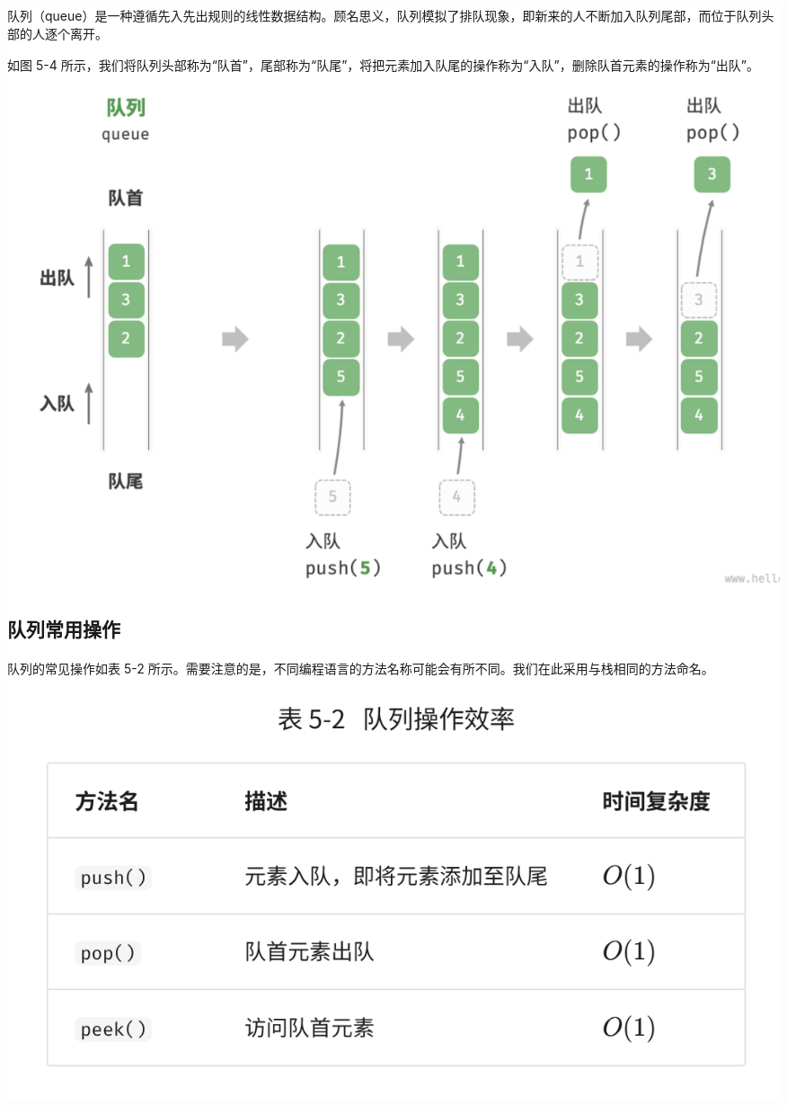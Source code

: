 队列（queue）是一种遵循先入先出规则的线性数据结构。顾名思义，队列模拟了排队现象，即新来的人不断加入队列尾部，而位于队列头部的人逐个离开。

如图 5-4 所示，我们将队列头部称为“队首”，尾部称为“队尾”，将把元素加入队尾的操作称为“入队”，删除队首元素的操作称为“出队”。

![](assets/imgs/2025-07-11-16-03-20.png)

## 队列常用操作

队列的常见操作如表 5-2 所示。需要注意的是，不同编程语言的方法名称可能会有所不同。我们在此采用与栈相同的方法命名。

![](assets/imgs/2025-07-11-16-03-43.png)
